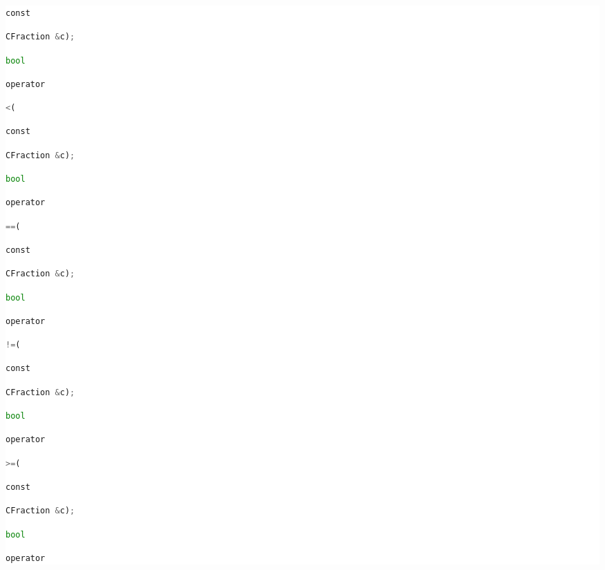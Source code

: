 ```python
const
```
```python
CFraction &c);
```
```python
bool
```
```python
operator
```
```python
<(
```
```python
const
```
```python
CFraction &c);
```
```python
bool
```
```python
operator
```
```python
==(
```
```python
const
```
```python
CFraction &c);
```
```python
bool
```
```python
operator
```
```python
!=(
```
```python
const
```
```python
CFraction &c);
```
```python
bool
```
```python
operator
```
```python
>=(
```
```python
const
```
```python
CFraction &c);
```
```python
bool
```
```python
operator
```
```python
```